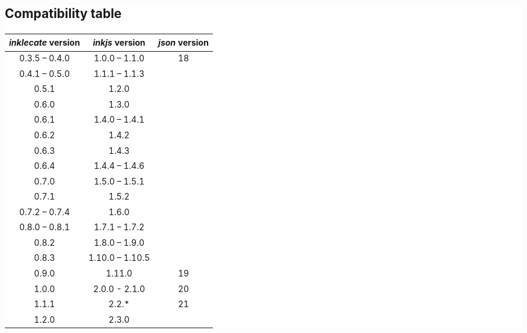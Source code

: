 ## Compatibility table

| _inklecate_ version | _inkjs_ version | _json_ version |
| :-----------------: | :-------------: | :------------: |
|    0.3.5 – 0.4.0    |  1.0.0 – 1.1.0  |       18       |
|    0.4.1 – 0.5.0    |  1.1.1 – 1.1.3  |                |
|        0.5.1        |      1.2.0      |                |
|        0.6.0        |      1.3.0      |                |
|        0.6.1        |  1.4.0 – 1.4.1  |                |
|        0.6.2        |      1.4.2      |                |
|        0.6.3        |      1.4.3      |                |
|        0.6.4        |  1.4.4 – 1.4.6  |                |
|        0.7.0        |  1.5.0 – 1.5.1  |                |
|        0.7.1        |      1.5.2      |                |
|    0.7.2 – 0.7.4    |      1.6.0      |                |
|    0.8.0 – 0.8.1    |  1.7.1 – 1.7.2  |                |
|        0.8.2        |  1.8.0 – 1.9.0  |                |
|        0.8.3        | 1.10.0 – 1.10.5 |                |
|        0.9.0        |     1.11.0      |       19       |
|        1.0.0        |  2.0.0 - 2.1.0  |       20       |
|        1.1.1        |      2.2.*      |       21       |
|        1.2.0        |      2.3.0      |                |
